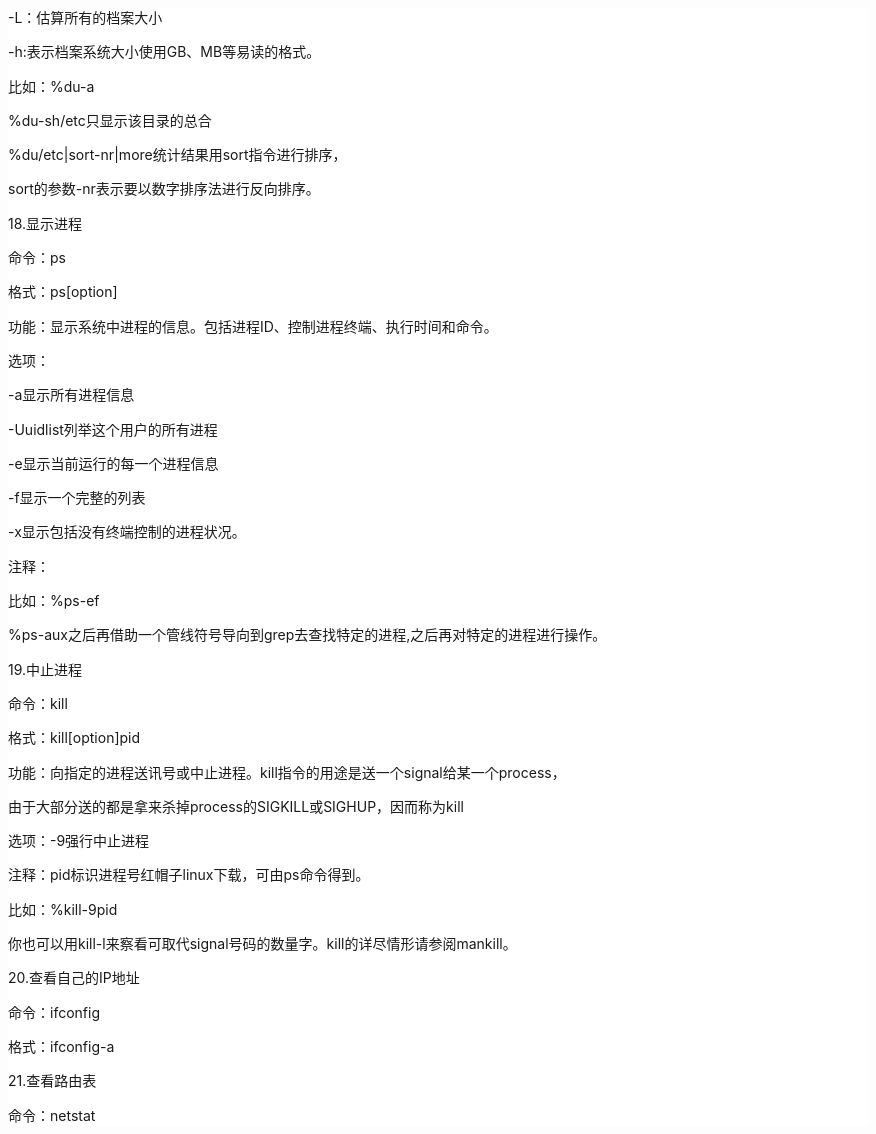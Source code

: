 -L：估算所有的档案大小

-h:表示档案系统大小使用GB、MB等易读的格式。

比如：%du-a

%du-sh/etc只显示该目录的总合

%du/etc|sort-nr|more统计结果用sort指令进行排序，

sort的参数-nr表示要以数字排序法进行反向排序。

18.显示进程

命令：ps

格式：ps[option]

功能：显示系统中进程的信息。包括进程ID、控制进程终端、执行时间和命令。

选项：

-a显示所有进程信息

-Uuidlist列举这个用户的所有进程

-e显示当前运行的每一个进程信息

-f显示一个完整的列表

-x显示包括没有终端控制的进程状况。

注释：

比如：%ps-ef

%ps-aux之后再借助一个管线符号导向到grep去查找特定的进程,之后再对特定的进程进行操作。

19.中止进程

命令：kill

格式：kill[option]pid

功能：向指定的进程送讯号或中止进程。kill指令的用途是送一个signal给某一个process，

由于大部分送的都是拿来杀掉process的SIGKILL或SIGHUP，因而称为kill

选项：-9强行中止进程

注释：pid标识进程号红帽子linux下载，可由ps命令得到。

比如：%kill-9pid

你也可以用kill-l来察看可取代signal号码的数量字。kill的详尽情形请参阅mankill。

20.查看自己的IP地址

命令：ifconfig

格式：ifconfig-a

21.查看路由表

命令：netstat

